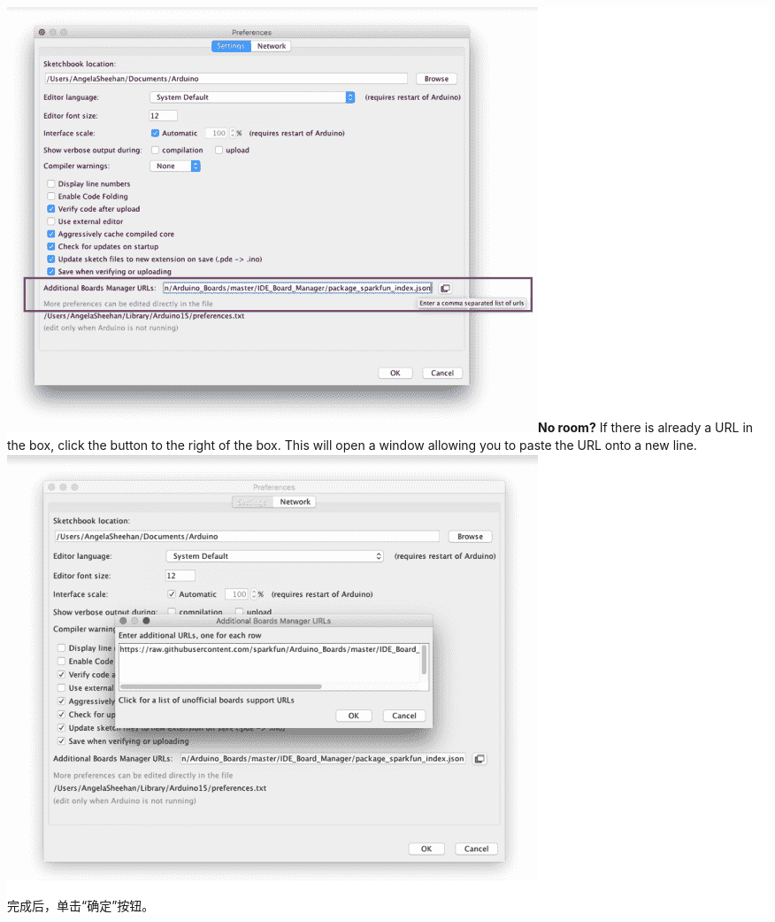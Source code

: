[![Additional Board Manager](img/2bb75762cf4d76eef4a1fd14a5bd6a51.png)](https://cdn.sparkfun.com/assets/learn_tutorials/6/8/0/PasteBoardURL2.png)**No room?** If there is already a URL in the box, click the button to the right of the box. This will open a window allowing you to paste the URL onto a new line.[![Additional Board Manager URLs](img/bab4f43b4b03da3ef0a4e740aae2088e.png)](https://cdn.sparkfun.com/assets/learn_tutorials/6/8/0/PasteBoardURLWindow.png)

完成后，单击“确定”按钮。

